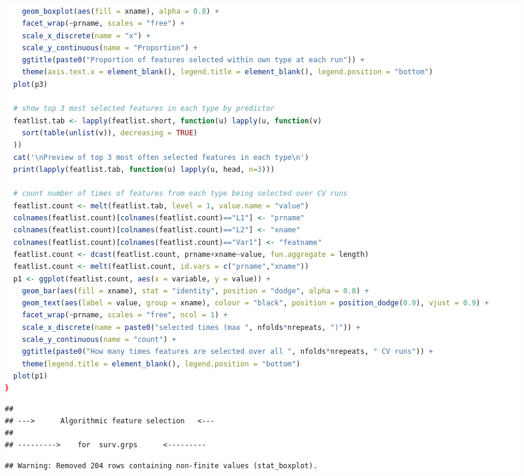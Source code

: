 ```r
    geom_boxplot(aes(fill = xname), alpha = 0.8) + 
    facet_wrap(~prname, scales = "free") + 
    scale_x_discrete(name = "x") + 
    scale_y_continuous(name = "Proportion") + 
    ggtitle(paste0("Proportion of features selected within own type at each run")) + 
    theme(axis.text.x = element_blank(), legend.title = element_blank(), legend.position = "bottom")
  plot(p3)
  
  # show top 3 most selected features in each type by predictor
  featlist.tab <- lapply(featlist.short, function(u) lapply(u, function(v) 
    sort(table(unlist(v)), decreasing = TRUE)
  ))
  cat('\nPreview of top 3 most often selected features in each type\n')
  print(lapply(featlist.tab, function(u) lapply(u, head, n=3)))
  
  # count number of times of features from each type being selected over CV runs
  featlist.count <- melt(featlist.tab, level = 1, value.name = "value")
  colnames(featlist.count)[colnames(featlist.count)=="L1"] <- "prname"
  colnames(featlist.count)[colnames(featlist.count)=="L2"] <- "xname"
  colnames(featlist.count)[colnames(featlist.count)=="Var1"] <- "featname"
  featlist.count <- dcast(featlist.count, prname+xname~value, fun.aggregate = length)
  featlist.count <- melt(featlist.count, id.vars = c("prname","xname"))
  p1 <- ggplot(featlist.count, aes(x = variable, y = value)) + 
    geom_bar(aes(fill = xname), stat = "identity", position = "dodge", alpha = 0.8) + 
    geom_text(aes(label = value, group = xname), colour = "black", position = position_dodge(0.9), vjust = 0.9) + 
    facet_wrap(~prname, scales = "free", ncol = 1) + 
    scale_x_discrete(name = paste0("selected times (max ", nfolds*nrepeats, ")")) + 
    scale_y_continuous(name = "count") + 
    ggtitle(paste0("How many times features are selected over all ", nfolds*nrepeats, " CV runs")) + 
    theme(legend.title = element_blank(), legend.position = "bottom")
  plot(p1)
}
```

```
## 
## ---> 	 Algorithmic feature selection 	 <---
## 
## ---------> 	 for  surv.grps  	 <---------
```

```
## Warning: Removed 204 rows containing non-finite values (stat_boxplot).
```
